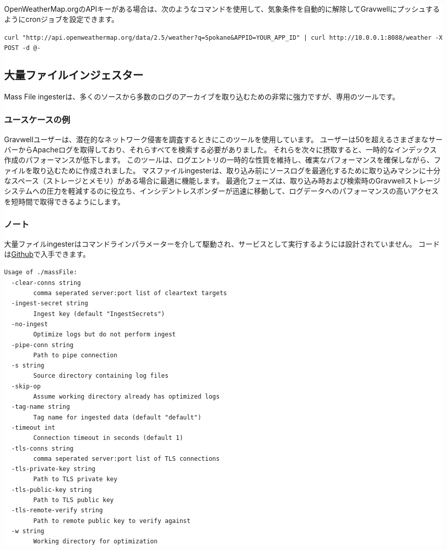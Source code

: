 OpenWeatherMap.orgのAPIキーがある場合は、次のようなコマンドを使用して、気象条件を自動的に解除してGravwellにプッシュするようにcronジョブを設定できます。

```
curl "http://api.openweathermap.org/data/2.5/weather?q=Spokane&APPID=YOUR_APP_ID" | curl http://10.0.0.1:8088/weather -X POST -d @-
```

## 大量ファイルインジェスター

Mass File ingesterは、多くのソースから多数のログのアーカイブを取り込むための非常に強力ですが、専用のツールです。

### ユースケースの例
Gravwellユーザーは、潜在的なネットワーク侵害を調査するときにこのツールを使用しています。 ユーザーは50を超えるさまざまなサーバーからApacheログを取得しており、それらすべてを検索する必要がありました。 それらを次々に摂取すると、一時的なインデックス作成のパフォーマンスが低下します。 このツールは、ログエントリの一時的な性質を維持し、確実なパフォーマンスを確保しながら、ファイルを取り込むために作成されました。 マスファイルingesterは、取り込み前にソースログを最適化するために取り込みマシンに十分なスペース（ストレージとメモリ）がある場合に最適に機能します。 最適化フェーズは、取り込み時および検索時のGravwellストレージシステムへの圧力を軽減するのに役立ち、インシデントレスポンダーが迅速に移動して、ログデータへのパフォーマンスの高いアクセスを短時間で取得できるようにします。

### ノート

大量ファイルingesterはコマンドラインパラメーターを介して駆動され、サービスとして実行するようには設計されていません。 コードは[Github](https://github.com/gravwell/ingesters)で入手できます。

```
Usage of ./massFile:
  -clear-conns string
        comma seperated server:port list of cleartext targets
  -ingest-secret string
        Ingest key (default "IngestSecrets")
  -no-ingest
        Optimize logs but do not perform ingest
  -pipe-conn string
        Path to pipe connection
  -s string
        Source directory containing log files
  -skip-op
        Assume working directory already has optimized logs
  -tag-name string
        Tag name for ingested data (default "default")
  -timeout int
        Connection timeout in seconds (default 1)
  -tls-conns string
        comma seperated server:port list of TLS connections
  -tls-private-key string
        Path to TLS private key
  -tls-public-key string
        Path to TLS public key
  -tls-remote-verify string
        Path to remote public key to verify against
  -w string
        Working directory for optimization
```
